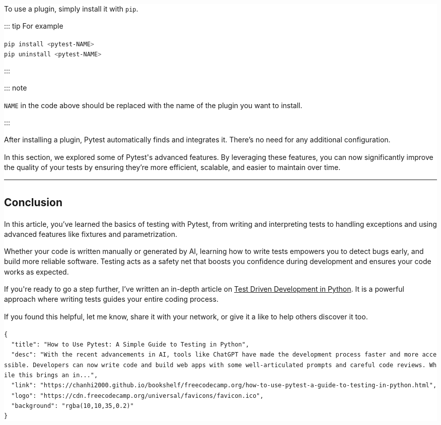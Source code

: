 To use a plugin, simply install it with `pip`.

::: tip For example

```sh
pip install <pytest-NAME>
pip uninstall <pytest-NAME>
```

:::

::: note

`NAME` in the code above should be replaced with the name of the plugin you want to install.

:::

After installing a plugin, Pytest automatically finds and integrates it. There’s no need for any additional configuration.

In this section, we explored some of Pytest's advanced features. By leveraging these features, you can now significantly improve the quality of your tests by ensuring they’re more efficient, scalable, and easier to maintain over time.

---

## Conclusion

In this article, you’ve learned the basics of testing with Pytest, from writing and interpreting tests to handling exceptions and using advanced features like fixtures and parametrization.

Whether your code is written manually or generated by AI, learning how to write tests empowers you to detect bugs early, and build more reliable software. Testing acts as a safety net that boosts you confidence during development and ensures your code works as expected.

If you're ready to go a step further, I’ve written an in-depth article on [<VPIcon icon="fas fa-globe"/>Test Driven Development in Python](https://judeolowo.hashnode.dev/test-driven-development-in-python-a-complete-guide-to-unittest). It is a powerful approach where writing tests guides your entire coding process.

If you found this helpful, let me know, share it with your network, or give it a like to help others discover it too.


```component VPCard
{
  "title": "How to Use Pytest: A Simple Guide to Testing in Python",
  "desc": "With the recent advancements in AI, tools like ChatGPT have made the development process faster and more accessible. Developers can now write code and build web apps with some well-articulated prompts and careful code reviews. While this brings an in...",
  "link": "https://chanhi2000.github.io/bookshelf/freecodecamp.org/how-to-use-pytest-a-guide-to-testing-in-python.html",
  "logo": "https://cdn.freecodecamp.org/universal/favicons/favicon.ico",
  "background": "rgba(10,10,35,0.2)"
}
```
